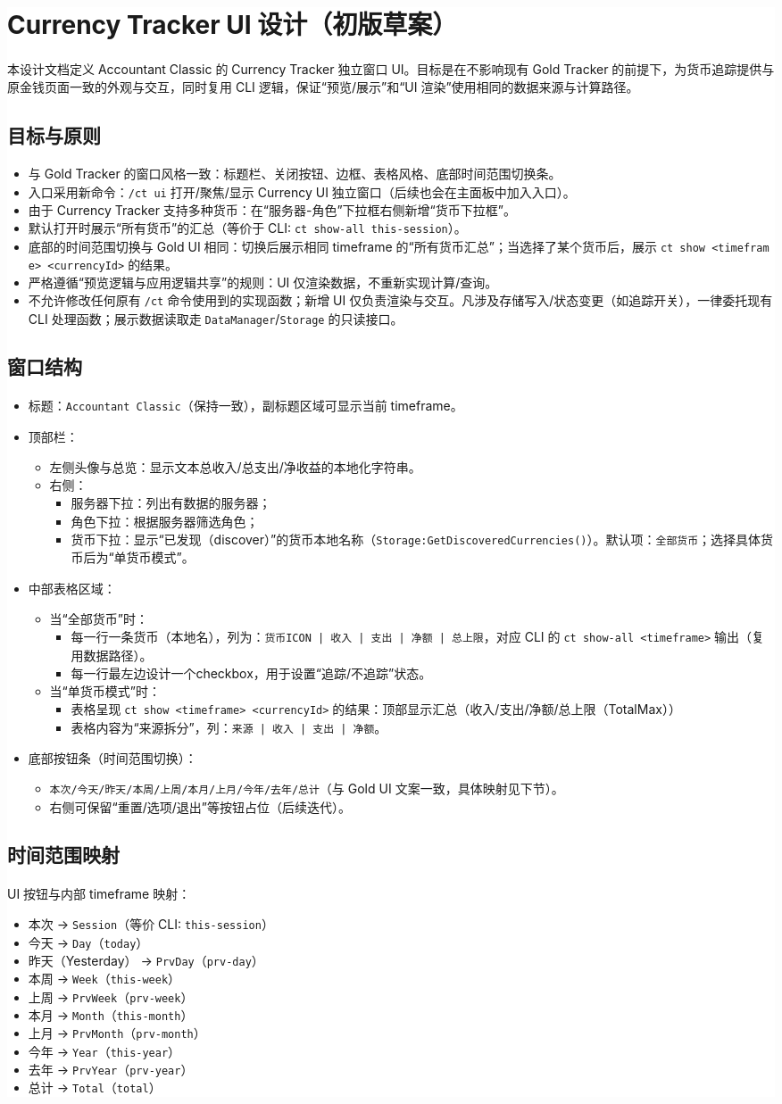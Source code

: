 # Currency Tracker UI 设计（初版草案）

本设计文档定义 Accountant Classic 的 Currency Tracker 独立窗口 UI。目标是在不影响现有 Gold Tracker 的前提下，为货币追踪提供与原金钱页面一致的外观与交互，同时复用 CLI 逻辑，保证“预览/展示”和“UI 渲染”使用相同的数据来源与计算路径。

## 目标与原则
- 与 Gold Tracker 的窗口风格一致：标题栏、关闭按钮、边框、表格风格、底部时间范围切换条。
- 入口采用新命令：`/ct ui` 打开/聚焦/显示 Currency UI 独立窗口（后续也会在主面板中加入入口）。
- 由于 Currency Tracker 支持多种货币：在“服务器-角色”下拉框右侧新增“货币下拉框”。
- 默认打开时展示“所有货币”的汇总（等价于 CLI: `ct show-all this-session`）。
- 底部的时间范围切换与 Gold UI 相同：切换后展示相同 timeframe 的“所有货币汇总”；当选择了某个货币后，展示 `ct show <timeframe> <currencyId>` 的结果。
- 严格遵循“预览逻辑与应用逻辑共享”的规则：UI 仅渲染数据，不重新实现计算/查询。
- 不允许修改任何原有 `/ct` 命令使用到的实现函数；新增 UI 仅负责渲染与交互。凡涉及存储写入/状态变更（如追踪开关），一律委托现有 CLI 处理函数；展示数据读取走 `DataManager`/`Storage` 的只读接口。

## 窗口结构
- 标题：`Accountant Classic`（保持一致），副标题区域可显示当前 timeframe。

- 顶部栏：
  - 左侧头像与总览：显示文本总收入/总支出/净收益的本地化字符串。
  - 右侧：
    - 服务器下拉：列出有数据的服务器；
    - 角色下拉：根据服务器筛选角色；
    - 货币下拉：显示“已发现（discover）”的货币本地名称（`Storage:GetDiscoveredCurrencies()`）。默认项：`全部货币`；选择具体货币后为“单货币模式”。

- 中部表格区域：
  - 当“全部货币”时：
    - 每一行一条货币（本地名），列为：`货币ICON | 收入 | 支出 | 净额 | 总上限`，对应 CLI 的 `ct show-all <timeframe>` 输出（复用数据路径）。
    - 每一行最左边设计一个checkbox，用于设置“追踪/不追踪”状态。
  - 当“单货币模式”时：
    - 表格呈现 `ct show <timeframe> <currencyId>` 的结果：顶部显示汇总（收入/支出/净额/总上限（TotalMax））
    - 表格内容为“来源拆分”，列：`来源 | 收入 | 支出 | 净额`。

- 底部按钮条（时间范围切换）：
  - `本次/今天/昨天/本周/上周/本月/上月/今年/去年/总计`（与 Gold UI 文案一致，具体映射见下节）。
  - 右侧可保留“重置/选项/退出”等按钮占位（后续迭代）。

## 时间范围映射
UI 按钮与内部 timeframe 映射：
- 本次 -> `Session`（等价 CLI: `this-session`）
- 今天 -> `Day`（`today`）
- 昨天（Yesterday） -> `PrvDay`（`prv-day`）
- 本周 -> `Week`（`this-week`）
- 上周 -> `PrvWeek`（`prv-week`）
- 本月 -> `Month`（`this-month`）
- 上月 -> `PrvMonth`（`prv-month`）
- 今年 -> `Year`（`this-year`）
- 去年 -> `PrvYear`（`prv-year`）
- 总计 -> `Total`（`total`）
